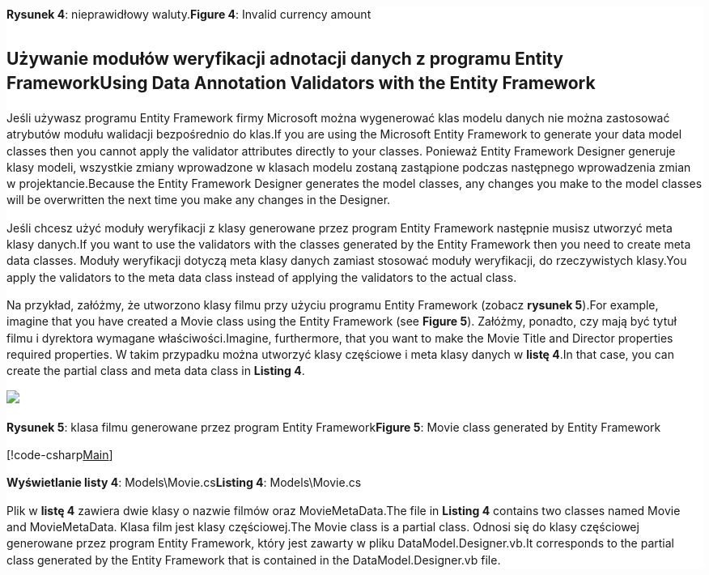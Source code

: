 <span data-ttu-id="b91a1-156">**Rysunek 4**: nieprawidłowy waluty.</span><span class="sxs-lookup"><span data-stu-id="b91a1-156">**Figure 4**: Invalid currency amount</span></span>

## <a name="using-data-annotation-validators-with-the-entity-framework"></a><span data-ttu-id="b91a1-157">Używanie modułów weryfikacji adnotacji danych z programu Entity Framework</span><span class="sxs-lookup"><span data-stu-id="b91a1-157">Using Data Annotation Validators with the Entity Framework</span></span>

<span data-ttu-id="b91a1-158">Jeśli używasz programu Entity Framework firmy Microsoft można wygenerować klas modelu danych nie można zastosować atrybutów modułu walidacji bezpośrednio do klas.</span><span class="sxs-lookup"><span data-stu-id="b91a1-158">If you are using the Microsoft Entity Framework to generate your data model classes then you cannot apply the validator attributes directly to your classes.</span></span> <span data-ttu-id="b91a1-159">Ponieważ Entity Framework Designer generuje klasy modeli, wszystkie zmiany wprowadzone w klasach modelu zostaną zastąpione podczas następnego wprowadzenia zmian w projektancie.</span><span class="sxs-lookup"><span data-stu-id="b91a1-159">Because the Entity Framework Designer generates the model classes, any changes you make to the model classes will be overwritten the next time you make any changes in the Designer.</span></span>

<span data-ttu-id="b91a1-160">Jeśli chcesz użyć moduły weryfikacji z klasy generowane przez program Entity Framework następnie musisz utworzyć meta klasy danych.</span><span class="sxs-lookup"><span data-stu-id="b91a1-160">If you want to use the validators with the classes generated by the Entity Framework then you need to create meta data classes.</span></span> <span data-ttu-id="b91a1-161">Moduły weryfikacji dotyczą meta klasy danych zamiast stosować moduły weryfikacji, do rzeczywistych klasy.</span><span class="sxs-lookup"><span data-stu-id="b91a1-161">You apply the validators to the meta data class instead of applying the validators to the actual class.</span></span>

<span data-ttu-id="b91a1-162">Na przykład, załóżmy, że utworzono klasy filmu przy użyciu programu Entity Framework (zobacz **rysunek 5**).</span><span class="sxs-lookup"><span data-stu-id="b91a1-162">For example, imagine that you have created a Movie class using the Entity Framework (see **Figure 5**).</span></span> <span data-ttu-id="b91a1-163">Załóżmy, ponadto, czy mają być tytuł filmu i dyrektora wymagane właściwości.</span><span class="sxs-lookup"><span data-stu-id="b91a1-163">Imagine, furthermore, that you want to make the Movie Title and Director properties required properties.</span></span> <span data-ttu-id="b91a1-164">W takim przypadku można utworzyć klasy częściowe i meta klasy danych w **listę 4**.</span><span class="sxs-lookup"><span data-stu-id="b91a1-164">In that case, you can create the partial class and meta data class in **Listing 4**.</span></span>

[![](validation-with-the-data-annotation-validators-cs/_static/image11.png)](validation-with-the-data-annotation-validators-cs/_static/image10.png)

<span data-ttu-id="b91a1-165">**Rysunek 5**: klasa filmu generowane przez program Entity Framework</span><span class="sxs-lookup"><span data-stu-id="b91a1-165">**Figure 5**: Movie class generated by Entity Framework</span></span>

[!code-csharp[Main](validation-with-the-data-annotation-validators-cs/samples/sample5.cs)]

<span data-ttu-id="b91a1-166">**Wyświetlanie listy 4**: Models\Movie.cs</span><span class="sxs-lookup"><span data-stu-id="b91a1-166">**Listing 4**: Models\Movie.cs</span></span>

<span data-ttu-id="b91a1-167">Plik w **listę 4** zawiera dwie klasy o nazwie filmów oraz MovieMetaData.</span><span class="sxs-lookup"><span data-stu-id="b91a1-167">The file in **Listing 4** contains two classes named Movie and MovieMetaData.</span></span> <span data-ttu-id="b91a1-168">Klasa film jest klasy częściowej.</span><span class="sxs-lookup"><span data-stu-id="b91a1-168">The Movie class is a partial class.</span></span> <span data-ttu-id="b91a1-169">Odnosi się do klasy częściowej generowane przez program Entity Framework, który jest zawarty w pliku DataModel.Designer.vb.</span><span class="sxs-lookup"><span data-stu-id="b91a1-169">It corresponds to the partial class generated by the Entity Framework that is contained in the DataModel.Designer.vb file.</span></span>

